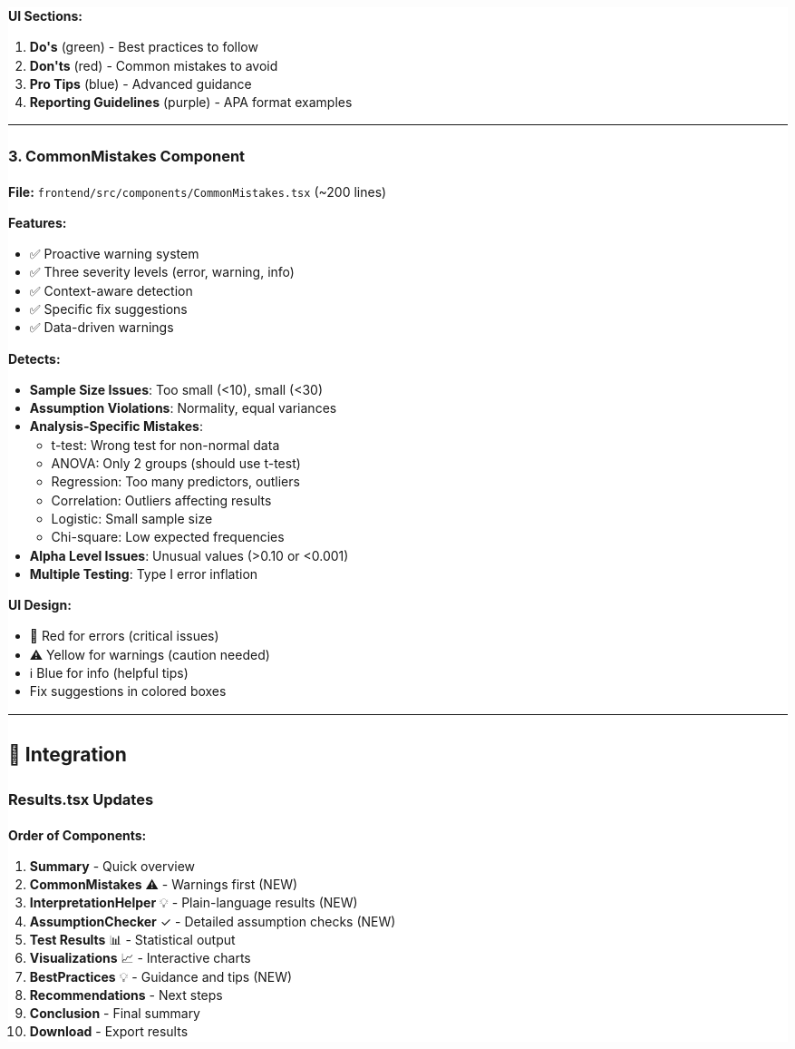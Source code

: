 **UI Sections:**
1. **Do's** (green) - Best practices to follow
2. **Don'ts** (red) - Common mistakes to avoid
3. **Pro Tips** (blue) - Advanced guidance
4. **Reporting Guidelines** (purple) - APA format examples

---

### 3. CommonMistakes Component
**File:** `frontend/src/components/CommonMistakes.tsx` (~200 lines)

**Features:**
- ✅ Proactive warning system
- ✅ Three severity levels (error, warning, info)
- ✅ Context-aware detection
- ✅ Specific fix suggestions
- ✅ Data-driven warnings

**Detects:**
- **Sample Size Issues**: Too small (<10), small (<30)
- **Assumption Violations**: Normality, equal variances
- **Analysis-Specific Mistakes**:
  - t-test: Wrong test for non-normal data
  - ANOVA: Only 2 groups (should use t-test)
  - Regression: Too many predictors, outliers
  - Correlation: Outliers affecting results
  - Logistic: Small sample size
  - Chi-square: Low expected frequencies
- **Alpha Level Issues**: Unusual values (>0.10 or <0.001)
- **Multiple Testing**: Type I error inflation

**UI Design:**
- 🚫 Red for errors (critical issues)
- ⚠️ Yellow for warnings (caution needed)
- ℹ️ Blue for info (helpful tips)
- Fix suggestions in colored boxes

---

## 🎯 Integration

### Results.tsx Updates

**Order of Components:**
1. **Summary** - Quick overview
2. **CommonMistakes** ⚠️ - Warnings first (NEW)
3. **InterpretationHelper** 💡 - Plain-language results (NEW)
4. **AssumptionChecker** ✓ - Detailed assumption checks (NEW)
5. **Test Results** 📊 - Statistical output
6. **Visualizations** 📈 - Interactive charts
7. **BestPractices** 💡 - Guidance and tips (NEW)
8. **Recommendations** - Next steps
9. **Conclusion** - Final summary
10. **Download** - Export results
